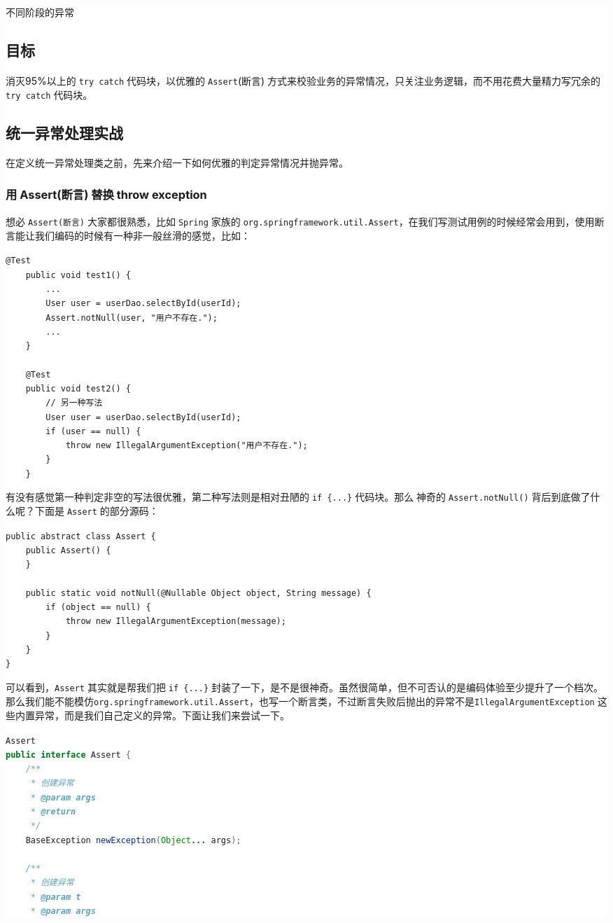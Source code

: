 不同阶段的异常

## 目标

消灭95%以上的 `try catch` 代码块，以优雅的 `Assert`(断言) 方式来校验业务的异常情况，只关注业务逻辑，而不用花费大量精力写冗余的 `try catch` 代码块。

## 统一异常处理实战

在定义统一异常处理类之前，先来介绍一下如何优雅的判定异常情况并抛异常。

### 用 Assert(断言) 替换 throw exception

想必 `Assert(断言)` 大家都很熟悉，比如 `Spring` 家族的 `org.springframework.util.Assert`，在我们写测试用例的时候经常会用到，使用断言能让我们编码的时候有一种非一般丝滑的感觉，比如：

```
@Test
    public void test1() {
        ...
        User user = userDao.selectById(userId);
        Assert.notNull(user, "用户不存在.");
        ...
    }

    @Test
    public void test2() {
        // 另一种写法
        User user = userDao.selectById(userId);
        if (user == null) {
            throw new IllegalArgumentException("用户不存在.");
        }
    }
```

有没有感觉第一种判定非空的写法很优雅，第二种写法则是相对丑陋的 `if {...}` 代码块。那么 神奇的 `Assert.notNull()` 背后到底做了什么呢？下面是 `Assert` 的部分源码：

```
public abstract class Assert {
    public Assert() {
    }

    public static void notNull(@Nullable Object object, String message) {
        if (object == null) {
            throw new IllegalArgumentException(message);
        }
    }
}
```

可以看到，`Assert` 其实就是帮我们把 `if {...}` 封装了一下，是不是很神奇。虽然很简单，但不可否认的是编码体验至少提升了一个档次。那么我们能不能模仿`org.springframework.util.Assert`，也写一个断言类，不过断言失败后抛出的异常不是`IllegalArgumentException` 这些内置异常，而是我们自己定义的异常。下面让我们来尝试一下。

```java
Assert
public interface Assert {
    /**
     * 创建异常
     * @param args
     * @return
     */
    BaseException newException(Object... args);

    /**
     * 创建异常
     * @param t
     * @param args
```